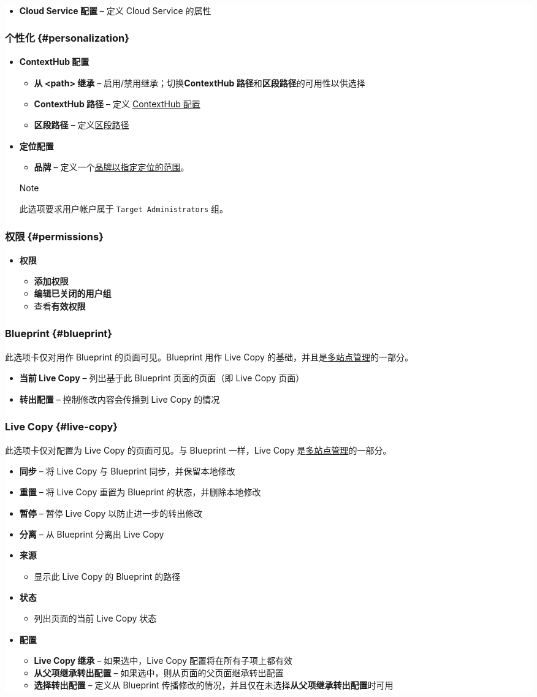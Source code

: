* **Cloud Service 配置** – 定义 Cloud Service 的属性

### 个性化 {#personalization}

* **ContextHub 配置**

   * **从 &lt;path> 继承** – 启用/禁用继承；切换&#x200B;**ContextHub 路径**&#x200B;和&#x200B;**区段路径**&#x200B;的可用性以供选择

   * **ContextHub 路径** – 定义 [ContextHub 配置](/help/sites-cloud/authoring/personalization/contexthub.md)
   * **区段路径** – 定义[区段路径](/help/sites-cloud/authoring/personalization/contexthub-segmentation.md)

* **定位配置**

   * **品牌** – 定义一个[品牌以指定定位的范围](/help/sites-cloud/authoring/personalization/targeted-content.md)。

  >[!NOTE]
  >此选项要求用户帐户属于 `Target Administrators` 组。

### 权限 {#permissions}

* **权限**

   * **添加权限**
   * **编辑已关闭的用户组**
   * 查看&#x200B;**有效权限**

### Blueprint {#blueprint}

此选项卡仅对用作 Blueprint 的页面可见。Blueprint 用作 Live Copy 的基础，并且是[多站点管理](/help/sites-cloud/administering/msm/overview.md)的一部分。

* **当前 Live Copy** – 列出基于此 Blueprint 页面的页面（即 Live Copy 页面）

* **转出配置** – 控制修改内容会传播到 Live Copy 的情况

### Live Copy {#live-copy}

此选项卡仅对配置为 Live Copy 的页面可见。与 Blueprint 一样，Live Copy 是[多站点管理](/help/sites-cloud/administering/msm/overview.md)的一部分。

* **同步** – 将 Live Copy 与 Blueprint 同步，并保留本地修改
* **重置** – 将 Live Copy 重置为 Blueprint 的状态，并删除本地修改
* **暂停** – 暂停 Live Copy 以防止进一步的转出修改
* **分离** – 从 Blueprint 分离出 Live Copy

* **来源**

   * 显示此 Live Copy 的 Blueprint 的路径

* **状态**

   * 列出页面的当前 Live Copy 状态

* **配置**

   * **Live Copy 继承** – 如果选中，Live Copy 配置将在所有子项上都有效
   * **从父项继承转出配置** – 如果选中，则从页面的父页面继承转出配置
   * **选择转出配置** – 定义从 Blueprint 传播修改的情况，并且仅在未选择&#x200B;**从父项继承转出配置**&#x200B;时可用
